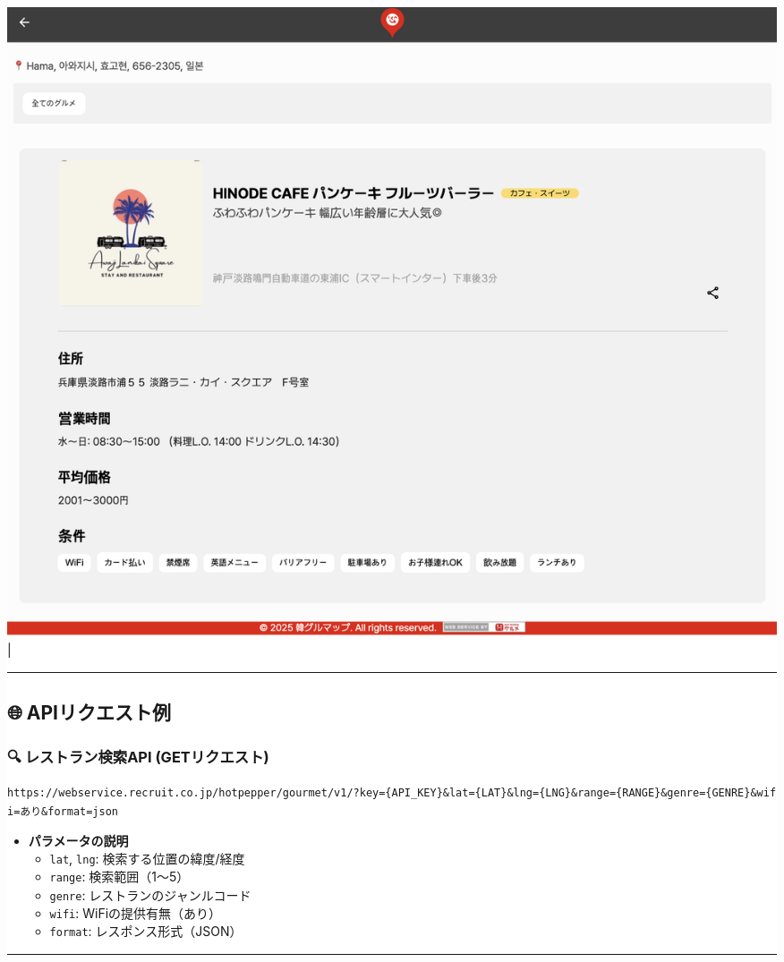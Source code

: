 ![레스토랑 상세 페이지](./kangrumap/public/screenshots/screenshot-detail.png) |

---

## 🌐 APIリクエスト例

### 🔍 レストラン検索API (GETリクエスト)

```
https://webservice.recruit.co.jp/hotpepper/gourmet/v1/?key={API_KEY}&lat={LAT}&lng={LNG}&range={RANGE}&genre={GENRE}&wifi=あり&format=json

```

- **パラメータの説明**
    - `lat`, `lng`: 検索する位置の緯度/経度
    - `range`: 検索範囲（1〜5）
    - `genre`: レストランのジャンルコード
    - `wifi`: WiFiの提供有無（あり）
    - `format`: レスポンス形式（JSON）

---